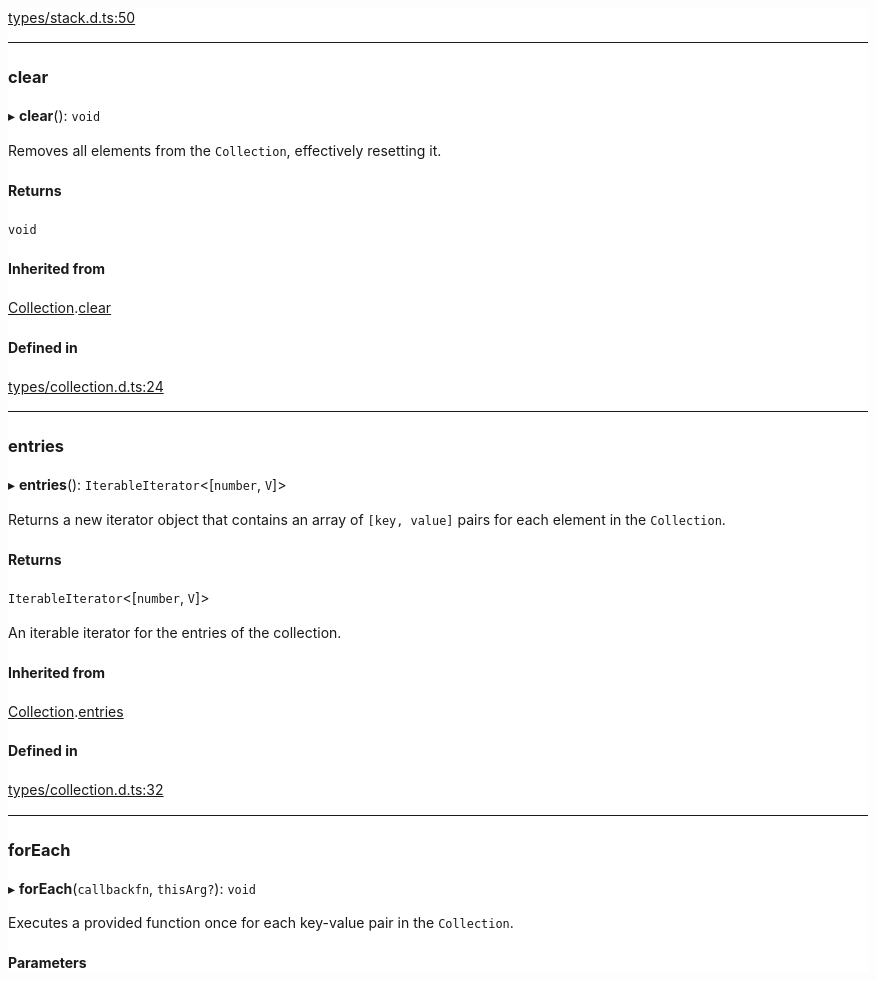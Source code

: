 [types/stack.d.ts:50](https://github.com/havelessbemore/circle-ds/blob/7b7e632/src/types/stack.d.ts#L50)

___

### clear

▸ **clear**(): `void`

Removes all elements from the `Collection`, effectively resetting it.

#### Returns

`void`

#### Inherited from

[Collection](Collection.md).[clear](Collection.md#clear)

#### Defined in

[types/collection.d.ts:24](https://github.com/havelessbemore/circle-ds/blob/7b7e632/src/types/collection.d.ts#L24)

___

### entries

▸ **entries**(): `IterableIterator`\<[`number`, `V`]\>

Returns a new iterator object that contains an array of `[key, value]`
pairs for each element in the `Collection`.

#### Returns

`IterableIterator`\<[`number`, `V`]\>

An iterable iterator for the entries of the collection.

#### Inherited from

[Collection](Collection.md).[entries](Collection.md#entries)

#### Defined in

[types/collection.d.ts:32](https://github.com/havelessbemore/circle-ds/blob/7b7e632/src/types/collection.d.ts#L32)

___

### forEach

▸ **forEach**(`callbackfn`, `thisArg?`): `void`

Executes a provided function once for each key-value pair in the `Collection`.

#### Parameters
